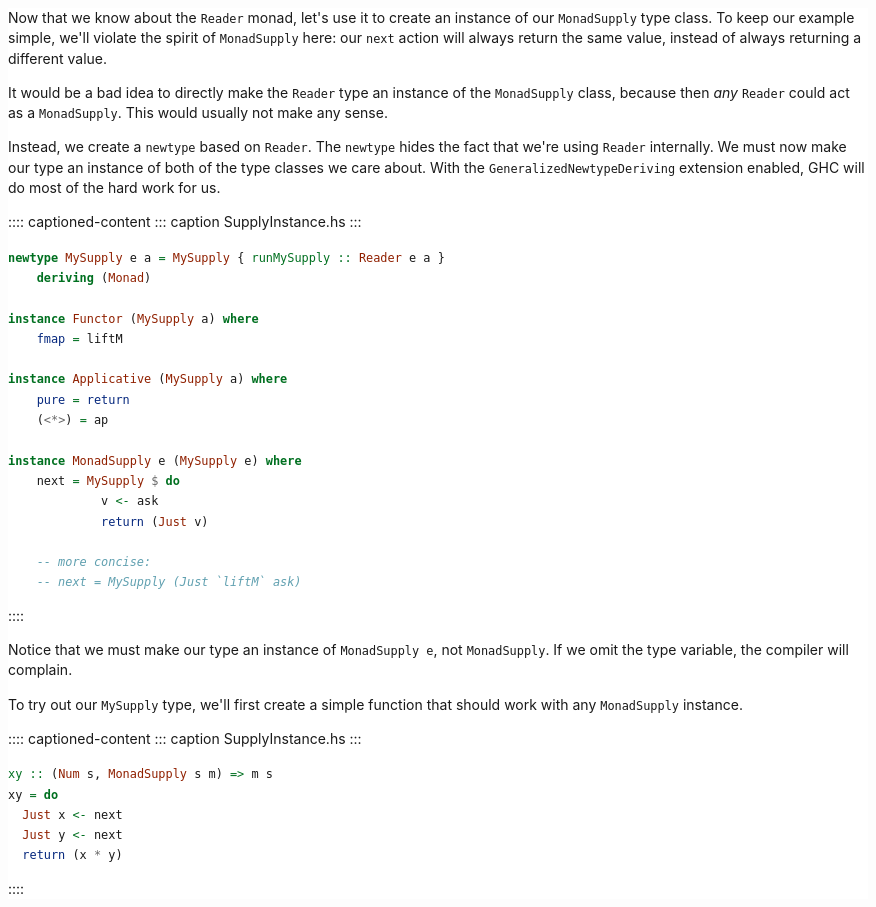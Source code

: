 Now that we know about the `Reader` monad, let\'s use it to create an
instance of our `MonadSupply` type class. To keep our example simple,
we\'ll violate the spirit of `MonadSupply` here: our `next` action will
always return the same value, instead of always returning a different
value.

It would be a bad idea to directly make the `Reader` type an instance of
the `MonadSupply` class, because then *any* `Reader` could act as a
`MonadSupply`. This would usually not make any sense.

Instead, we create a `newtype` based on `Reader`. The `newtype` hides
the fact that we\'re using `Reader` internally. We must now make our
type an instance of both of the type classes we care about. With the
`GeneralizedNewtypeDeriving` extension enabled, GHC will do most of the
hard work for us.

:::: captioned-content
::: caption
SupplyInstance.hs
:::

``` haskell
newtype MySupply e a = MySupply { runMySupply :: Reader e a }
    deriving (Monad)

instance Functor (MySupply a) where
    fmap = liftM

instance Applicative (MySupply a) where
    pure = return
    (<*>) = ap

instance MonadSupply e (MySupply e) where
    next = MySupply $ do
             v <- ask
             return (Just v)

    -- more concise:
    -- next = MySupply (Just `liftM` ask)
```
::::

Notice that we must make our type an instance of `MonadSupply e`, not
`MonadSupply`. If we omit the type variable, the compiler will complain.

To try out our `MySupply` type, we\'ll first create a simple function
that should work with any `MonadSupply` instance.

:::: captioned-content
::: caption
SupplyInstance.hs
:::

``` haskell
xy :: (Num s, MonadSupply s m) => m s
xy = do
  Just x <- next
  Just y <- next
  return (x * y)
```
::::
